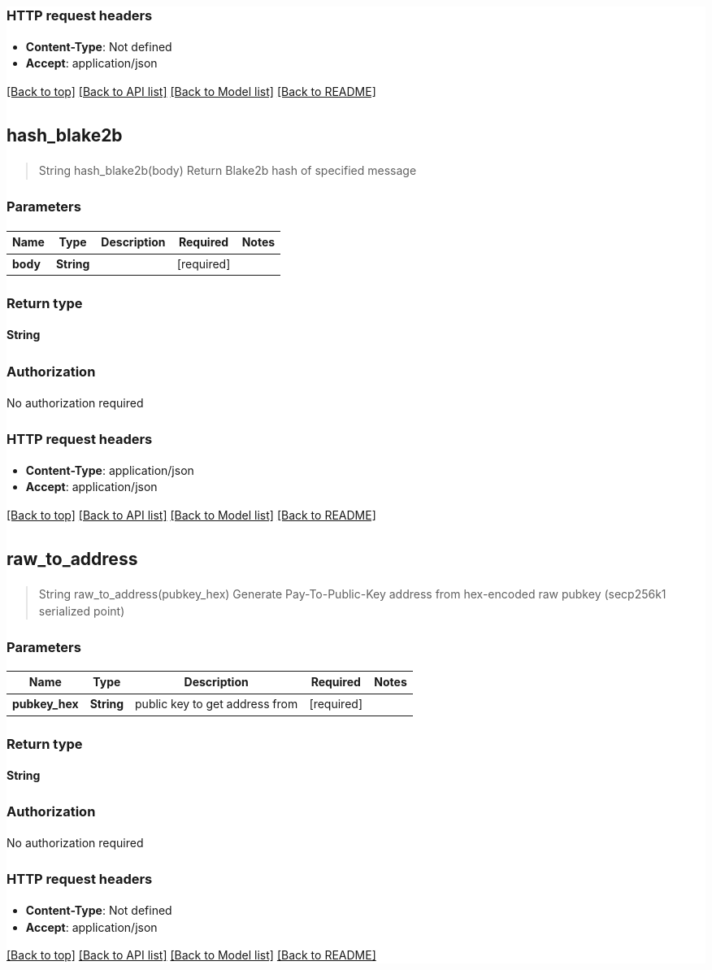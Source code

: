 ### HTTP request headers

- **Content-Type**: Not defined
- **Accept**: application/json

[[Back to top]](#) [[Back to API list]](../README.md#documentation-for-api-endpoints) [[Back to Model list]](../README.md#documentation-for-models) [[Back to README]](../README.md)


## hash_blake2b

> String hash_blake2b(body)
Return Blake2b hash of specified message

### Parameters


Name | Type | Description  | Required | Notes
------------- | ------------- | ------------- | ------------- | -------------
**body** | **String** |  | [required] |

### Return type

**String**

### Authorization

No authorization required

### HTTP request headers

- **Content-Type**: application/json
- **Accept**: application/json

[[Back to top]](#) [[Back to API list]](../README.md#documentation-for-api-endpoints) [[Back to Model list]](../README.md#documentation-for-models) [[Back to README]](../README.md)


## raw_to_address

> String raw_to_address(pubkey_hex)
Generate Pay-To-Public-Key address from hex-encoded raw pubkey (secp256k1 serialized point)

### Parameters


Name | Type | Description  | Required | Notes
------------- | ------------- | ------------- | ------------- | -------------
**pubkey_hex** | **String** | public key to get address from | [required] |

### Return type

**String**

### Authorization

No authorization required

### HTTP request headers

- **Content-Type**: Not defined
- **Accept**: application/json

[[Back to top]](#) [[Back to API list]](../README.md#documentation-for-api-endpoints) [[Back to Model list]](../README.md#documentation-for-models) [[Back to README]](../README.md)


